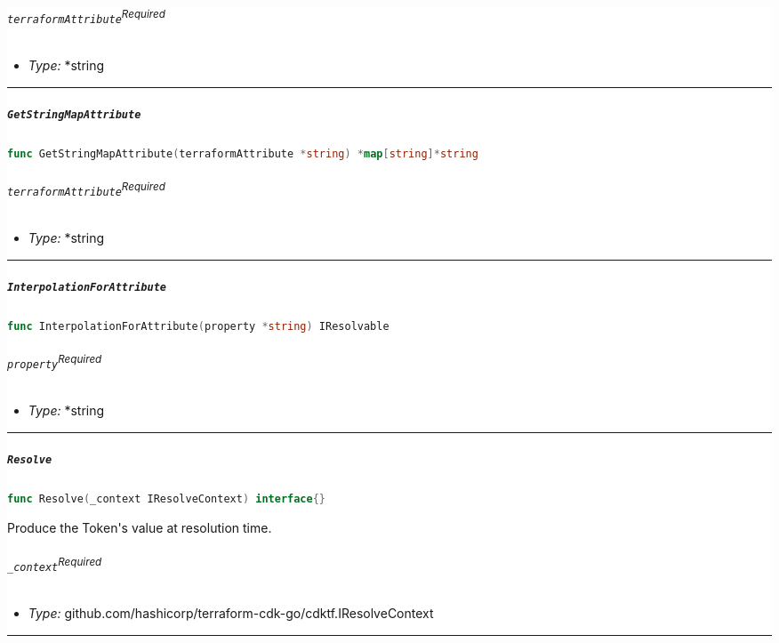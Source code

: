 ###### `terraformAttribute`<sup>Required</sup> <a name="terraformAttribute" id="@cdktf/provider-kubernetes.secret.SecretMetadataOutputReference.getStringAttribute.parameter.terraformAttribute"></a>

- *Type:* *string

---

##### `GetStringMapAttribute` <a name="GetStringMapAttribute" id="@cdktf/provider-kubernetes.secret.SecretMetadataOutputReference.getStringMapAttribute"></a>

```go
func GetStringMapAttribute(terraformAttribute *string) *map[string]*string
```

###### `terraformAttribute`<sup>Required</sup> <a name="terraformAttribute" id="@cdktf/provider-kubernetes.secret.SecretMetadataOutputReference.getStringMapAttribute.parameter.terraformAttribute"></a>

- *Type:* *string

---

##### `InterpolationForAttribute` <a name="InterpolationForAttribute" id="@cdktf/provider-kubernetes.secret.SecretMetadataOutputReference.interpolationForAttribute"></a>

```go
func InterpolationForAttribute(property *string) IResolvable
```

###### `property`<sup>Required</sup> <a name="property" id="@cdktf/provider-kubernetes.secret.SecretMetadataOutputReference.interpolationForAttribute.parameter.property"></a>

- *Type:* *string

---

##### `Resolve` <a name="Resolve" id="@cdktf/provider-kubernetes.secret.SecretMetadataOutputReference.resolve"></a>

```go
func Resolve(_context IResolveContext) interface{}
```

Produce the Token's value at resolution time.

###### `_context`<sup>Required</sup> <a name="_context" id="@cdktf/provider-kubernetes.secret.SecretMetadataOutputReference.resolve.parameter._context"></a>

- *Type:* github.com/hashicorp/terraform-cdk-go/cdktf.IResolveContext

---
